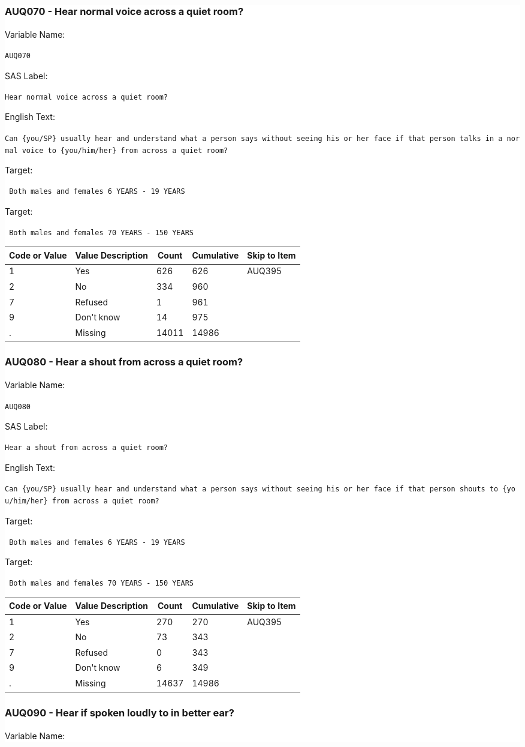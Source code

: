 ### AUQ070 - Hear normal voice across a quiet room?

Variable Name:

    AUQ070
SAS Label:

    Hear normal voice across a quiet room?
English Text:

    Can {you/SP} usually hear and understand what a person says without seeing his or her face if that person talks in a normal voice to {you/him/her} from across a quiet room?
Target:

     Both males and females 6 YEARS - 19 YEARS
Target:

     Both males and females 70 YEARS - 150 YEARS
Code or Value | Value Description | Count | Cumulative | Skip to Item  
---|---|---|---|---  
1 | Yes | 626 | 626 | AUQ395  
2 | No | 334 | 960 |   
7 | Refused | 1 | 961 |   
9 | Don't know | 14 | 975 |   
. | Missing | 14011 | 14986 |   
  
### AUQ080 - Hear a shout from across a quiet room?

Variable Name:

    AUQ080
SAS Label:

    Hear a shout from across a quiet room?
English Text:

    Can {you/SP} usually hear and understand what a person says without seeing his or her face if that person shouts to {you/him/her} from across a quiet room?
Target:

     Both males and females 6 YEARS - 19 YEARS
Target:

     Both males and females 70 YEARS - 150 YEARS
Code or Value | Value Description | Count | Cumulative | Skip to Item  
---|---|---|---|---  
1 | Yes | 270 | 270 | AUQ395  
2 | No | 73 | 343 |   
7 | Refused | 0 | 343 |   
9 | Don't know | 6 | 349 |   
. | Missing | 14637 | 14986 |   
  
### AUQ090 - Hear if spoken loudly to in better ear?

Variable Name:
